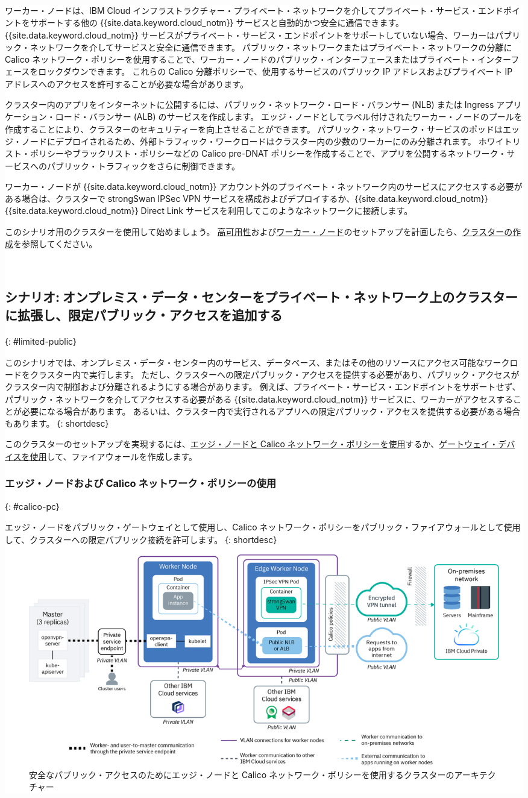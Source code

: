 ワーカー・ノードは、IBM Cloud インフラストラクチャー・プライベート・ネットワークを介してプライベート・サービス・エンドポイントをサポートする他の {{site.data.keyword.cloud_notm}} サービスと自動的かつ安全に通信できます。 {{site.data.keyword.cloud_notm}} サービスがプライベート・サービス・エンドポイントをサポートしていない場合、ワーカーはパブリック・ネットワークを介してサービスと安全に通信できます。 パブリック・ネットワークまたはプライベート・ネットワークの分離に Calico ネットワーク・ポリシーを使用することで、ワーカー・ノードのパブリック・インターフェースまたはプライベート・インターフェースをロックダウンできます。 これらの Calico 分離ポリシーで、使用するサービスのパブリック IP アドレスおよびプライベート IP アドレスへのアクセスを許可することが必要な場合があります。

クラスター内のアプリをインターネットに公開するには、パブリック・ネットワーク・ロード・バランサー (NLB) または Ingress アプリケーション・ロード・バランサー (ALB) のサービスを作成します。 エッジ・ノードとしてラベル付けされたワーカー・ノードのプールを作成することにより、クラスターのセキュリティーを向上させることができます。 パブリック・ネットワーク・サービスのポッドはエッジ・ノードにデプロイされるため、外部トラフィック・ワークロードはクラスター内の少数のワーカーにのみ分離されます。 ホワイトリスト・ポリシーやブラックリスト・ポリシーなどの Calico pre-DNAT ポリシーを作成することで、アプリを公開するネットワーク・サービスへのパブリック・トラフィックをさらに制御できます。

ワーカー・ノードが {{site.data.keyword.cloud_notm}} アカウント外のプライベート・ネットワーク内のサービスにアクセスする必要がある場合は、クラスターで strongSwan IPSec VPN サービスを構成およびデプロイするか、{{site.data.keyword.cloud_notm}} {{site.data.keyword.cloud_notm}} Direct Link サービスを利用してこのようなネットワークに接続します。

このシナリオ用のクラスターを使用して始めましょう。 [高可用性](/docs/containers?topic=containers-ha_clusters)および[ワーカー・ノード](/docs/containers?topic=containers-planning_worker_nodes)のセットアップを計画したら、[クラスターの作成](/docs/containers?topic=containers-clusters#cluster_prepare)を参照してください。

<br />


## シナリオ: オンプレミス・データ・センターをプライベート・ネットワーク上のクラスターに拡張し、限定パブリック・アクセスを追加する
{: #limited-public}

このシナリオでは、オンプレミス・データ・センター内のサービス、データベース、またはその他のリソースにアクセス可能なワークロードをクラスター内で実行します。 ただし、クラスターへの限定パブリック・アクセスを提供する必要があり、パブリック・アクセスがクラスター内で制御および分離されるようにする場合があります。 例えば、プライベート・サービス・エンドポイントをサポートせず、パブリック・ネットワークを介してアクセスする必要がある {{site.data.keyword.cloud_notm}} サービスに、ワーカーがアクセスすることが必要になる場合があります。 あるいは、クラスター内で実行されるアプリへの限定パブリック・アクセスを提供する必要がある場合もあります。
{: shortdesc}

このクラスターのセットアップを実現するには、[エッジ・ノードと Calico ネットワーク・ポリシーを使用](#calico-pc)するか、[ゲートウェイ・デバイスを使用](#vyatta-gateway)して、ファイアウォールを作成します。

### エッジ・ノードおよび Calico ネットワーク・ポリシーの使用
{: #calico-pc}

エッジ・ノードをパブリック・ゲートウェイとして使用し、Calico ネットワーク・ポリシーをパブリック・ファイアウォールとして使用して、クラスターへの限定パブリック接続を許可します。
{: shortdesc}

<p>
<figure>
 <img src="images/cs_clusters_planning_calico.png" alt="安全なパブリック・アクセスのためにエッジ・ノードと Calico ネットワーク・ポリシーを使用するクラスターのアーキテクチャー・イメージ"/>
 <figcaption>安全なパブリック・アクセスのためにエッジ・ノードと Calico ネットワーク・ポリシーを使用するクラスターのアーキテクチャー</figcaption>
</figure>
</p>